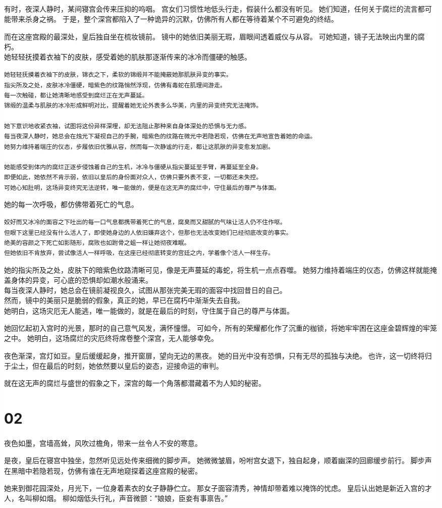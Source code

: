 有时，夜深人静时，某间寝宫会传来压抑的呜咽。
宫女们习惯性地低头行走，假装什么都没有听见。
她们知道，任何关于腐烂的流言都可能带来杀身之祸。
于是，整个深宫都陷入了一种诡异的沉默，仿佛所有人都在等待着某个不可避免的终结。

而在这座宫殿的最深处，皇后独自坐在梳妆镜前。
镜中的她依旧美丽无瑕，眉眼间透着威仪与从容。
可她知道，镜子无法映出内里的腐朽。  
她轻轻抚摸着衣袖下的皮肤，感受着她的肌肤那逐渐传来的冰冷而僵硬的触感。

    她轻轻抚摸着衣袖下的皮肤，锦衣之下，柔软的锦缎并不能掩蔽她那肌肤异变的事实。
    指尖所及之处，皮肤冰冷僵硬，暗紫色的纹路悄然浮现，仿佛有毒蛇在肌理间游走。
    每一次触碰，都让她清晰地感受到腐烂正在无声蔓延。
    锦缎的温柔与肌肤的冰冷形成鲜明对比，提醒着她无论外表多么华美，内里的异变终究无法掩饰。

    她下意识地收紧衣袖，试图将这份异样深埋，却无法阻止那种来自身体深处的恐惧与无力感。
    每当夜深人静时，她总会在烛光下凝视自己的手腕，暗紫色的纹路在微光中若隐若现，仿佛在无声地宣告着她的命运。
    她努力维持着端庄的仪态，步履依旧优雅从容，然而每一次静谧的行走，都让这肌肤的异变愈发加剧。

    她能感受到体内的腐烂正逐步侵蚀着自己的生机，冰冷与僵硬从指尖蔓延至手臂，再蔓延至全身。
    即便如此，她依然不肯示弱，依旧以皇后的身份面对众人，仿佛只要外表不变，一切都还未失控。
    可她心知肚明，这场异变终究无法逆转，唯一能做的，便是在这无声的腐烂中，守住最后的尊严与体面。

她的每一次呼吸，都仿佛带着死亡的气息。

    姣好而又冰冷的面容之下吐出的每一口气息都携带着死亡的气息，腐臭而又甜腻的气味让活人仍不住作呕。
    但眼下这里已经没有什么活人了，即使她身边的人依旧嫌弃这个，但那也无法改变她们已经彻底改变的事实。
    绝美的容颜之下死亡如影随形，腐败也如跗骨之蛆一样让她彻夜难眠。
    但她依旧不肯放弃，尝试像活人一样呼吸，在这座已经彻底转变的宫廷之内，学着像个活人一样生存。


她的指尖所及之处，皮肤下的暗紫色纹路清晰可见，像是无声蔓延的毒蛇，将生机一点点吞噬。
她努力维持着端庄的仪态，仿佛这样就能掩盖身体的异变，可心底的恐惧却如潮水般涌来。  
每当夜深人静时，她总会在镜前凝视良久，试图从那张完美无瑕的面容中找回昔日的自己。  
然而，镜中的美丽只是脆弱的假象，真正的她，早已在腐朽中渐渐失去自我。  
她明白，这场灾厄无人能逃，唯一能做的，就是在最后的时刻，守住属于自己的尊严与体面。

她回忆起初入宫时的光景，那时的自己意气风发，满怀憧憬。
可如今，所有的荣耀都化作了沉重的枷锁，将她牢牢困在这座金碧辉煌的牢笼之中。
她明白，这场腐烂的灾厄终将席卷整个深宫，无人能够幸免。

夜色渐深，宫灯如豆。皇后缓缓起身，推开窗扉，望向无边的黑夜。
她的目光中没有恐惧，只有无尽的孤独与决绝。
也许，这一切终将归于尘土，但在最后的时刻，她依然要以皇后的姿态，迎接命运的审判。

就在这无声的腐烂与盛世的假象之下，深宫的每一个角落都潜藏着不为人知的秘密。

# 02 

夜色如墨，宫墙高耸，风吹过檐角，带来一丝令人不安的寒意。

是夜，皇后在寝宫中独坐，忽然听见远处传来细微的脚步声。
她微微皱眉，吩咐宫女退下，独自起身，顺着幽深的回廊缓步前行。
脚步声在黑暗中若隐若现，仿佛有谁在无声地窥探着这座宫殿的秘密。

她来到御花园深处，月光下，一位身着素衣的女子静静伫立。
那女子面容清秀，神情却带着难以掩饰的忧虑。
皇后认出她是新近入宫的才人，名叫柳如烟。
柳如烟低头行礼，声音微颤：“娘娘，臣妾有事禀告。”
